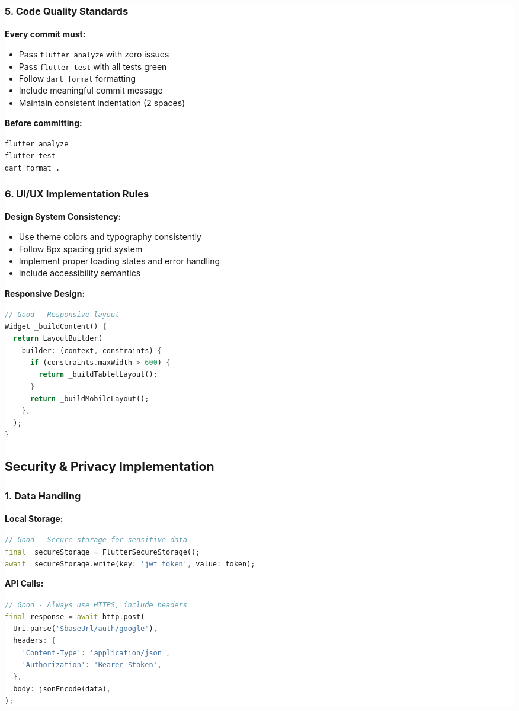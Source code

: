 ### 5. Code Quality Standards

**Every commit must:**
- Pass `flutter analyze` with zero issues
- Pass `flutter test` with all tests green
- Follow `dart format` formatting
- Include meaningful commit message
- Maintain consistent indentation (2 spaces)

**Before committing:**
```bash
flutter analyze
flutter test
dart format .
```

### 6. UI/UX Implementation Rules

**Design System Consistency:**
- Use theme colors and typography consistently
- Follow 8px spacing grid system
- Implement proper loading states and error handling
- Include accessibility semantics

**Responsive Design:**
```dart
// Good - Responsive layout
Widget _buildContent() {
  return LayoutBuilder(
    builder: (context, constraints) {
      if (constraints.maxWidth > 600) {
        return _buildTabletLayout();
      }
      return _buildMobileLayout();
    },
  );
}
```

## Security & Privacy Implementation

### 1. Data Handling

**Local Storage:**
```dart
// Good - Secure storage for sensitive data
final _secureStorage = FlutterSecureStorage();
await _secureStorage.write(key: 'jwt_token', value: token);
```

**API Calls:**
```dart
// Good - Always use HTTPS, include headers
final response = await http.post(
  Uri.parse('$baseUrl/auth/google'),
  headers: {
    'Content-Type': 'application/json',
    'Authorization': 'Bearer $token',
  },
  body: jsonEncode(data),
);
```
